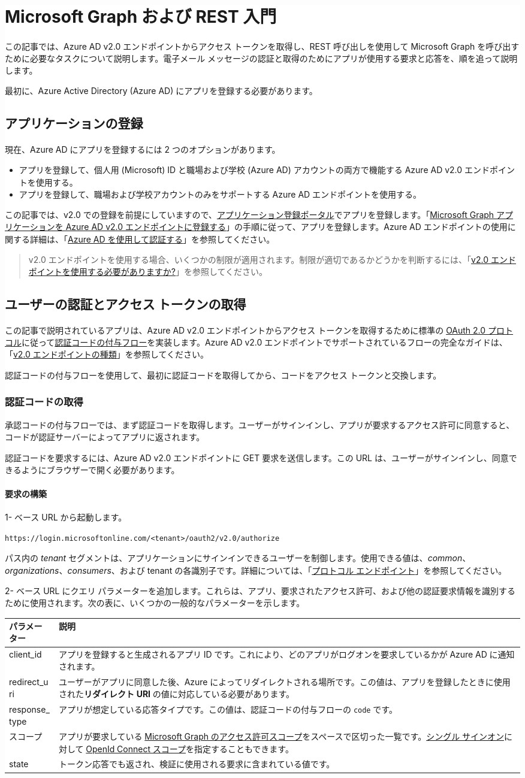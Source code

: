 # <a name="get-started-with-microsoft-graph-and-rest"></a>Microsoft Graph および REST 入門

この記事では、Azure AD v2.0 エンドポイントからアクセス トークンを取得し、REST 呼び出しを使用して Microsoft Graph を呼び出すために必要なタスクについて説明します。電子メール メッセージの認証と取得のためにアプリが使用する要求と応答を、順を追って説明します。

最初に、Azure Active Directory (Azure AD) にアプリを登録する必要があります。 

## <a name="register-the-application"></a>アプリケーションの登録

現在、Azure AD にアプリを登録するには 2 つのオプションがあります。

  - アプリを登録して、個人用 (Microsoft) ID と職場および学校 (Azure AD) アカウントの両方で機能する Azure AD v2.0 エンドポイントを使用する。
  - アプリを登録して、職場および学校アカウントのみをサポートする Azure AD エンドポイントを使用する。

この記事では、v2.0 での登録を前提にしていますので、[アプリケーション登録ポータル](https://apps.dev.microsoft.com/)でアプリを登録します。「[Microsoft Graph アプリケーションを Azure AD v2.0 エンドポイントに登録する](../authorization/auth_register_app_v2.md)」の手順に従って、アプリを登録します。Azure AD エンドポイントの使用に関する詳細は、「[Azure AD を使用して認証する](../authorization/app_authorization.md)」を参照してください。

> v2.0 エンドポイントを使用する場合、いくつかの制限が適用されます。制限が適切であるかどうかを判断するには、「[v2.0 エンドポイントを使用する必要がありますか?](https://azure.microsoft.com/en-us/documentation/articles/active-directory-v2-limitations/)」を参照してください。

## <a name="authenticate-the-user-and-get-an-access-token"></a>ユーザーの認証とアクセス トークンの取得

この記事で説明されているアプリは、Azure AD v2.0 エンドポイントからアクセス トークンを取得するために標準の [OAuth 2.0 プロトコル](http://tools.ietf.org/html/rfc6749)に従って[認証コードの付与フロー](https://azure.microsoft.com/en-us/documentation/articles/active-directory-v2-protocols-oauth-code/)を実装します。Azure AD v2.0 エンドポイントでサポートされているフローの完全なガイドは、「[v2.0 エンドポイントの種類](https://azure.microsoft.com/en-us/documentation/articles/active-directory-v2-flows/)」を参照してください。

認証コードの付与フローを使用して、最初に認証コードを取得してから、コードをアクセス トークンと交換します。

### <a name="getting-an-authorization-code"></a>認証コードの取得

承認コードの付与フローでは、まず認証コードを取得します。ユーザーがサインインし、アプリが要求するアクセス許可に同意すると、コードが認証サーバーによってアプリに返されます。

認証コードを要求するには、Azure AD v2.0 エンドポイントに GET 要求を送信します。この URL は、ユーザーがサインインし、同意できるようにブラウザーで開く必要があります。

#### <a name="construct-the-request"></a>要求の構築

1- ベース URL から起動します。

```
https://login.microsoftonline.com/<tenant>/oauth2/v2.0/authorize
```

パス内の *tenant* セグメントは、アプリケーションにサインインできるユーザーを制御します。使用できる値は、*common*、*organizations*、*consumers*、および tenant の各識別子です。詳細については、「[プロトコル エンドポイント](https://azure.microsoft.com/en-us/documentation/articles/active-directory-v2-protocols/#endpoints)」を参照してください。

2- ベース URL にクエリ パラメーターを追加します。これらは、アプリ、要求されたアクセス許可、および他の認証要求情報を識別するために使用されます。次の表に、いくつかの一般的なパラメーターを示します。

| パラメーター | 説明 |
|:------|:------|
| client_id | アプリを登録すると生成されるアプリ ID です。これにより、どのアプリがログオンを要求しているかが Azure AD に通知されます。 |
| redirect_uri | ユーザーがアプリに同意した後、Azure によってリダイレクトされる場所です。この値は、アプリを登録したときに使用された**リダイレクト URI** の値に対応している必要があります。 |
| response_type | アプリが想定している応答タイプです。この値は、認証コードの付与フローの `code` です。 |
| スコープ | アプリが要求している [Microsoft Graph のアクセス許可スコープ](../authorization/permission_scopes.md)をスペースで区切った一覧です。[シングル サインオン](https://azure.microsoft.com/en-us/documentation/articles/active-directory-v2-protocols-oidc/)に対して [OpenId Connect スコープ](https://azure.microsoft.com/en-us/documentation/articles/active-directory-v2-scopes/#openid-connect-scopes)を指定することもできます。  |
| state | トークン応答でも返され、検証に使用される要求に含まれている値です。 |
